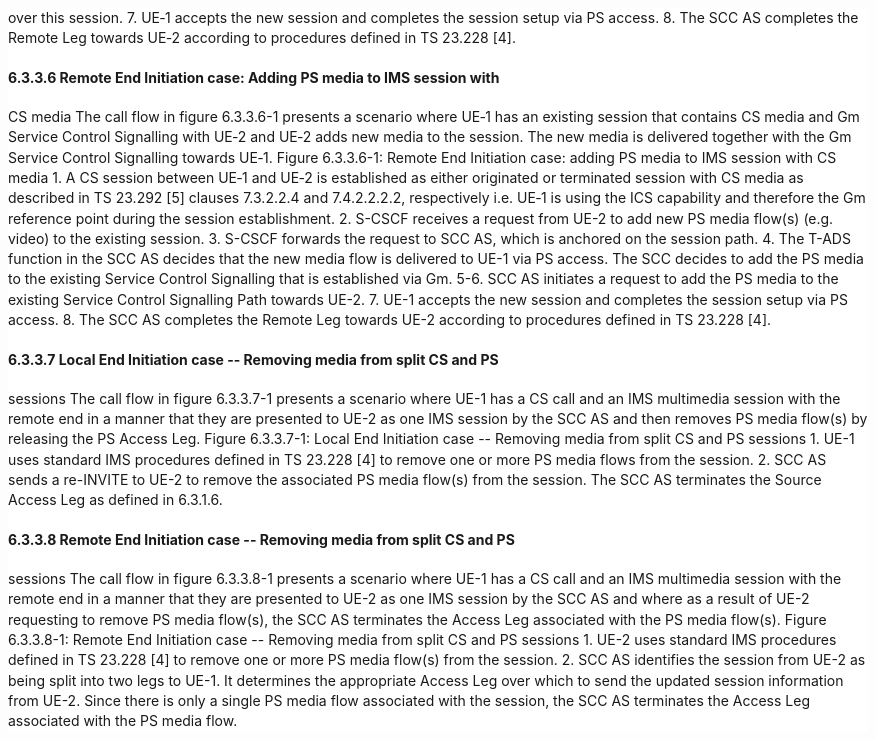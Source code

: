 over this session.
7\. UE‑1 accepts the new session and completes the session setup via PS
access.
8\. The SCC AS completes the Remote Leg towards UE‑2 according to procedures
defined in TS 23.228 [4].
#### 6.3.3.6 Remote End Initiation case: Adding PS media to IMS session with
CS media
The call flow in figure 6.3.3.6-1 presents a scenario where UE‑1 has an
existing session that contains CS media and Gm Service Control Signalling with
UE‑2 and UE‑2 adds new media to the session. The new media is delivered
together with the Gm Service Control Signalling towards UE‑1.
Figure 6.3.3.6-1: Remote End Initiation case: adding PS media to IMS session
with CS media
1\. A CS session between UE‑1 and UE‑2 is established as either originated or
terminated session with CS media as described in TS 23.292 [5] clauses
7.3.2.2.4 and 7.4.2.2.2.2, respectively i.e. UE‑1 is using the ICS capability
and therefore the Gm reference point during the session establishment.
2\. S-CSCF receives a request from UE-2 to add new PS media flow(s) (e.g.
video) to the existing session.
3\. S-CSCF forwards the request to SCC AS, which is anchored on the session
path.
4\. The T-ADS function in the SCC AS decides that the new media flow is
delivered to UE-1 via PS access. The SCC decides to add the PS media to the
existing Service Control Signalling that is established via Gm.
5-6. SCC AS initiates a request to add the PS media to the existing Service
Control Signalling Path towards UE-2.
7\. UE-1 accepts the new session and completes the session setup via PS
access.
8\. The SCC AS completes the Remote Leg towards UE-2 according to procedures
defined in TS 23.228 [4].
#### 6.3.3.7 Local End Initiation case -- Removing media from split CS and PS
sessions
The call flow in figure 6.3.3.7-1 presents a scenario where UE-1 has a CS call
and an IMS multimedia session with the remote end in a manner that they are
presented to UE-2 as one IMS session by the SCC AS and then removes PS media
flow(s) by releasing the PS Access Leg.
Figure 6.3.3.7-1: Local End Initiation case -- Removing media from split CS
and PS sessions
1\. UE-1 uses standard IMS procedures defined in TS 23.228 [4] to remove one
or more PS media flows from the session.
2\. SCC AS sends a re-INVITE to UE-2 to remove the associated PS media flow(s)
from the session. The SCC AS terminates the Source Access Leg as defined in
6.3.1.6.
#### 6.3.3.8 Remote End Initiation case -- Removing media from split CS and PS
sessions
The call flow in figure 6.3.3.8-1 presents a scenario where UE-1 has a CS call
and an IMS multimedia session with the remote end in a manner that they are
presented to UE-2 as one IMS session by the SCC AS and where as a result of
UE-2 requesting to remove PS media flow(s), the SCC AS terminates the Access
Leg associated with the PS media flow(s).
Figure 6.3.3.8-1: Remote End Initiation case -- Removing media from split CS
and PS sessions
1\. UE-2 uses standard IMS procedures defined in TS 23.228 [4] to remove one
or more PS media flow(s) from the session.
2\. SCC AS identifies the session from UE-2 as being split into two legs to
UE-1. It determines the appropriate Access Leg over which to send the updated
session information from UE-2. Since there is only a single PS media flow
associated with the session, the SCC AS terminates the Access Leg associated
with the PS media flow.